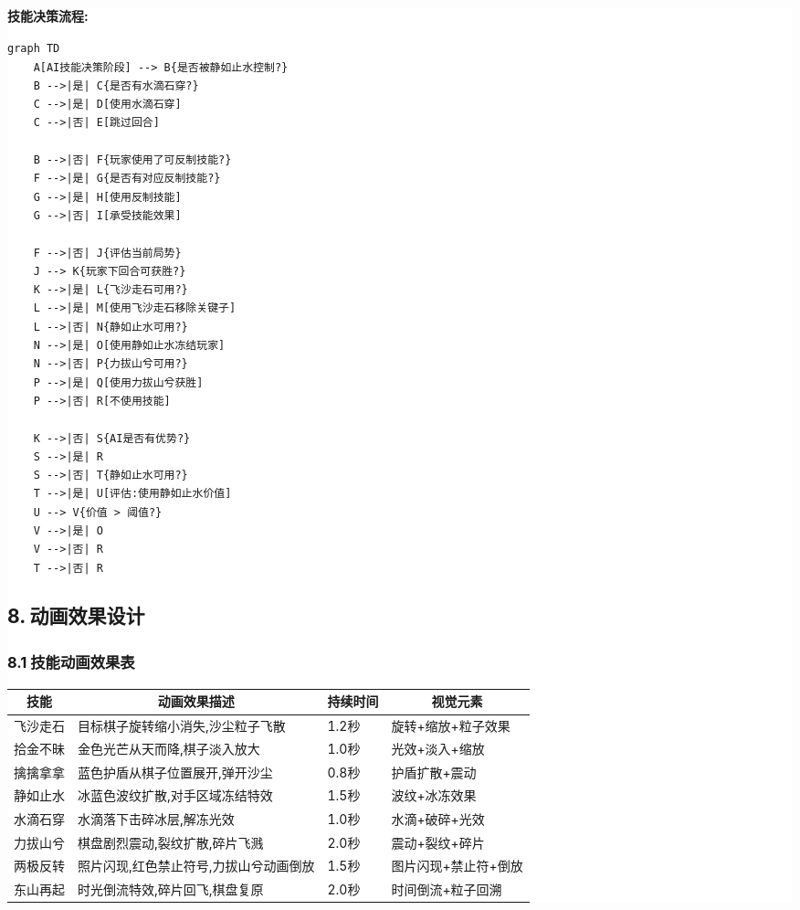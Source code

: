 **技能决策流程:**

```mermaid
graph TD
    A[AI技能决策阶段] --> B{是否被静如止水控制?}
    B -->|是| C{是否有水滴石穿?}
    C -->|是| D[使用水滴石穿]
    C -->|否| E[跳过回合]
    
    B -->|否| F{玩家使用了可反制技能?}
    F -->|是| G{是否有对应反制技能?}
    G -->|是| H[使用反制技能]
    G -->|否| I[承受技能效果]
    
    F -->|否| J{评估当前局势}
    J --> K{玩家下回合可获胜?}
    K -->|是| L{飞沙走石可用?}
    L -->|是| M[使用飞沙走石移除关键子]
    L -->|否| N{静如止水可用?}
    N -->|是| O[使用静如止水冻结玩家]
    N -->|否| P{力拔山兮可用?}
    P -->|是| Q[使用力拔山兮获胜]
    P -->|否| R[不使用技能]
    
    K -->|否| S{AI是否有优势?}
    S -->|是| R
    S -->|否| T{静如止水可用?}
    T -->|是| U[评估:使用静如止水价值]
    U --> V{价值 > 阈值?}
    V -->|是| O
    V -->|否| R
    T -->|否| R
```

## 8. 动画效果设计

### 8.1 技能动画效果表

| 技能 | 动画效果描述 | 持续时间 | 视觉元素 |
|------|------------|---------|---------|
| 飞沙走石 | 目标棋子旋转缩小消失,沙尘粒子飞散 | 1.2秒 | 旋转+缩放+粒子效果 |
| 拾金不昧 | 金色光芒从天而降,棋子淡入放大 | 1.0秒 | 光效+淡入+缩放 |
| 擒擒拿拿 | 蓝色护盾从棋子位置展开,弹开沙尘 | 0.8秒 | 护盾扩散+震动 |
| 静如止水 | 冰蓝色波纹扩散,对手区域冻结特效 | 1.5秒 | 波纹+冰冻效果 |
| 水滴石穿 | 水滴落下击碎冰层,解冻光效 | 1.0秒 | 水滴+破碎+光效 |
| 力拔山兮 | 棋盘剧烈震动,裂纹扩散,碎片飞溅 | 2.0秒 | 震动+裂纹+碎片 |
| 两极反转 | 照片闪现,红色禁止符号,力拔山兮动画倒放 | 1.5秒 | 图片闪现+禁止符+倒放 |
| 东山再起 | 时光倒流特效,碎片回飞,棋盘复原 | 2.0秒 | 时间倒流+粒子回溯 |
